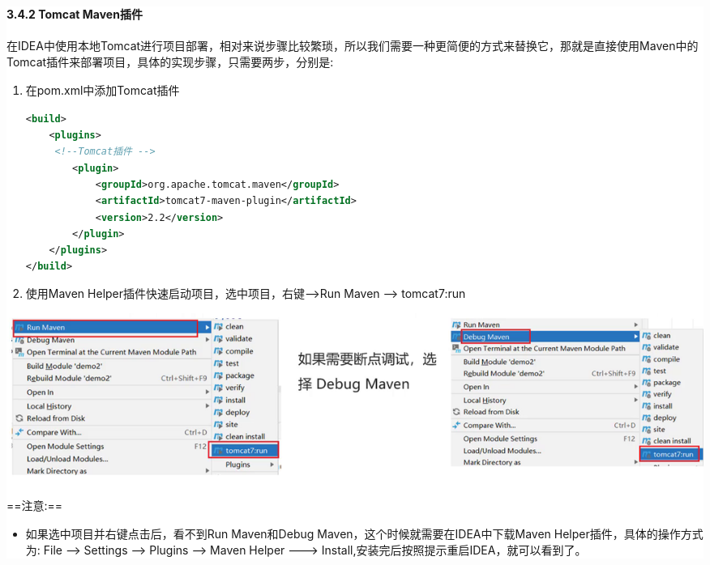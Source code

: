  #### 3.4.2 Tomcat Maven插件

在IDEA中使用本地Tomcat进行项目部署，相对来说步骤比较繁琐，所以我们需要一种更简便的方式来替换它，那就是直接使用Maven中的Tomcat插件来部署项目，具体的实现步骤，只需要两步，分别是:

1. 在pom.xml中添加Tomcat插件

   ```xml
   <build>
       <plugins>
       	<!--Tomcat插件 -->
           <plugin>
               <groupId>org.apache.tomcat.maven</groupId>
               <artifactId>tomcat7-maven-plugin</artifactId>
               <version>2.2</version>
           </plugin>
       </plugins>
   </build>
   ```

2. 使用Maven Helper插件快速启动项目，选中项目，右键-->Run Maven --> tomcat7:run

![1627233963315](%E4%B8%89%E3%80%81Tomcat.assets/1627233963315.png)

==注意:==

* 如果选中项目并右键点击后，看不到Run Maven和Debug Maven，这个时候就需要在IDEA中下载Maven Helper插件，具体的操作方式为: File --> Settings --> Plugins --> Maven Helper ---> Install,安装完后按照提示重启IDEA，就可以看到了。
